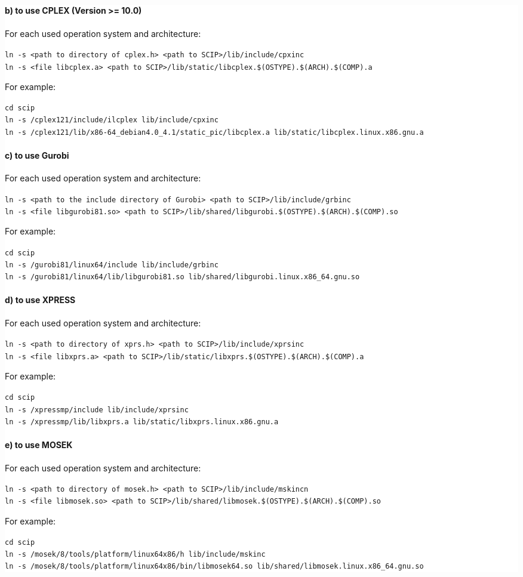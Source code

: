 #### b) to use CPLEX (Version >= 10.0)

For each used operation system and architecture:
```
ln -s <path to directory of cplex.h> <path to SCIP>/lib/include/cpxinc
ln -s <file libcplex.a> <path to SCIP>/lib/static/libcplex.$(OSTYPE).$(ARCH).$(COMP).a
```
For example:
```
cd scip
ln -s /cplex121/include/ilcplex lib/include/cpxinc
ln -s /cplex121/lib/x86-64_debian4.0_4.1/static_pic/libcplex.a lib/static/libcplex.linux.x86.gnu.a
```

#### c) to use Gurobi

For each used operation system and architecture:
```
ln -s <path to the include directory of Gurobi> <path to SCIP>/lib/include/grbinc
ln -s <file libgurobi81.so> <path to SCIP>/lib/shared/libgurobi.$(OSTYPE).$(ARCH).$(COMP).so
```
For example:
```
cd scip
ln -s /gurobi81/linux64/include lib/include/grbinc
ln -s /gurobi81/linux64/lib/libgurobi81.so lib/shared/libgurobi.linux.x86_64.gnu.so
```

#### d) to use XPRESS

For each used operation system and architecture:
```
ln -s <path to directory of xprs.h> <path to SCIP>/lib/include/xprsinc
ln -s <file libxprs.a> <path to SCIP>/lib/static/libxprs.$(OSTYPE).$(ARCH).$(COMP).a
```
For example:
```
cd scip
ln -s /xpressmp/include lib/include/xprsinc
ln -s /xpressmp/lib/libxprs.a lib/static/libxprs.linux.x86.gnu.a
```

#### e) to use MOSEK

For each used operation system and architecture:
```
ln -s <path to directory of mosek.h> <path to SCIP>/lib/include/mskincn
ln -s <file libmosek.so> <path to SCIP>/lib/shared/libmosek.$(OSTYPE).$(ARCH).$(COMP).so
```
For example:
```
cd scip
ln -s /mosek/8/tools/platform/linux64x86/h lib/include/mskinc
ln -s /mosek/8/tools/platform/linux64x86/bin/libmosek64.so lib/shared/libmosek.linux.x86_64.gnu.so
```
